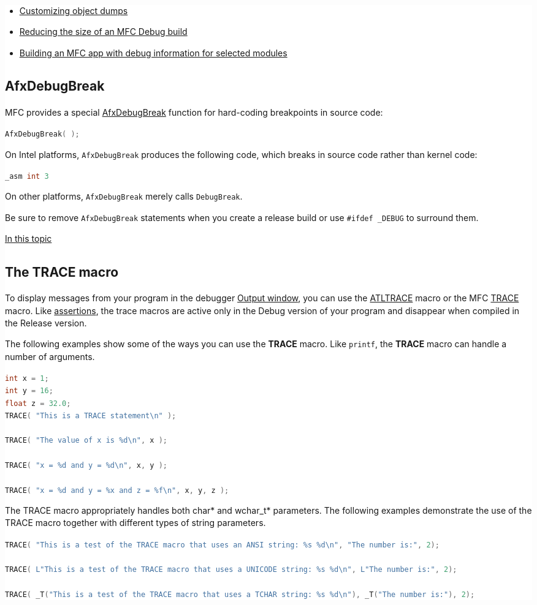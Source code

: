   - [Customizing object dumps](#BKMK_Customizing_object_dumps)

  - [Reducing the size of an MFC Debug build](#BKMK_Reducing_the_size_of_an_MFC_Debug_build)

  - [Building an MFC app with debug information for selected modules](#BKMK_Building_an_MFC_app_with_debug_information_for_selected_modules)

## <a name="BKMK_AfxDebugBreak"></a> AfxDebugBreak
MFC provides a special [AfxDebugBreak](/cpp/mfc/reference/diagnostic-services#afxdebugbreak) function for hard-coding breakpoints in source code:

```cpp
AfxDebugBreak( );
```

On Intel platforms, `AfxDebugBreak` produces the following code, which breaks in source code rather than kernel code:

```cpp
_asm int 3
```

On other platforms, `AfxDebugBreak` merely calls `DebugBreak`.

Be sure to remove `AfxDebugBreak` statements when you create a release build or use `#ifdef _DEBUG` to surround them.

[In this topic](#BKMK_In_this_topic)

## <a name="BKMK_The_TRACE_macro"></a> The TRACE macro
To display messages from your program in the debugger [Output window](../ide/reference/output-window.md), you can use the [ATLTRACE](/previous-versions/6xkxyz08(v=vs.140)) macro or the MFC [TRACE](/previous-versions/6w95a4ha(v=vs.140)) macro. Like [assertions](../debugger/c-cpp-assertions.md), the trace macros are active only in the Debug version of your program and disappear when compiled in the Release version.

The following examples show some of the ways you can use the **TRACE** macro. Like `printf`, the **TRACE** macro can handle a number of arguments.

```cpp
int x = 1;
int y = 16;
float z = 32.0;
TRACE( "This is a TRACE statement\n" );

TRACE( "The value of x is %d\n", x );

TRACE( "x = %d and y = %d\n", x, y );

TRACE( "x = %d and y = %x and z = %f\n", x, y, z );
```

The TRACE macro appropriately handles both char\* and wchar_t\* parameters. The following examples demonstrate the use of the TRACE macro together with different types of string parameters.

```cpp
TRACE( "This is a test of the TRACE macro that uses an ANSI string: %s %d\n", "The number is:", 2);

TRACE( L"This is a test of the TRACE macro that uses a UNICODE string: %s %d\n", L"The number is:", 2);

TRACE( _T("This is a test of the TRACE macro that uses a TCHAR string: %s %d\n"), _T("The number is:"), 2);
```
